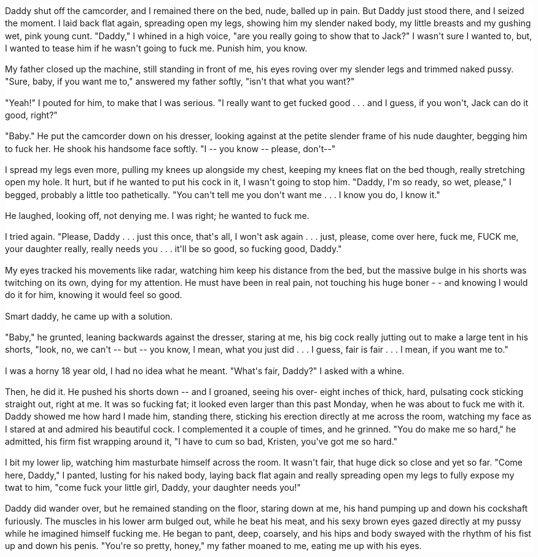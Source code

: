  Daddy shut off the camcorder, and I remained there on the bed, nude, balled up in pain. But Daddy just stood there, and I seized the moment. I laid back flat again, spreading open my legs, showing him my slender naked body, my little breasts and my gushing wet, pink young cunt. "Daddy," I whined in a high voice, "are you really going to show that to Jack?" I wasn't sure I wanted to, but, I wanted to tease him if he wasn't going to fuck me. Punish him, you know. 

 My father closed up the machine, still standing in front of me, his eyes roving over my slender legs and trimmed naked pussy. "Sure, baby, if you want me to," answered my father softly, "isn't that what you want?" 

 "Yeah!" I pouted for him, to make that I was serious. "I really want to get fucked good . . . and I guess, if you won't, Jack can do it good, right?" 

 "Baby." He put the camcorder down on his dresser, looking against at the petite slender frame of his nude daughter, begging him to fuck her. He shook his handsome face softly. "I -- you know -- please, don't--" 

 I spread my legs even more, pulling my knees up alongside my chest, keeping my knees flat on the bed though, really stretching open my hole. It hurt, but if he wanted to put his cock in it, I wasn't going to stop him. "Daddy, I'm so ready, so wet, please," I begged, probably a little too pathetically. "You can't tell me you don't want me . . . I know you do, I know it." 

 He laughed, looking off, not denying me. I was right; he wanted to fuck me. 

 I tried again. "Please, Daddy . . . just this once, that's all, I won't ask again . . . just, please, come over here, fuck me, FUCK me, your daughter really, really needs you . . . it'll be so good, so fucking good, Daddy." 

 My eyes tracked his movements like radar, watching him keep his distance from the bed, but the massive bulge in his shorts was twitching on its own, dying for my attention. He must have been in real pain, not touching his huge boner - - and knowing I would do it for him, knowing it would feel so good. 

 Smart daddy, he came up with a solution. 

 "Baby," he grunted, leaning backwards against the dresser, staring at me, his big cock really jutting out to make a large tent in his shorts, "look, no, we can't -- but -- you know, I mean, what you just did . . . I guess, fair is fair . . . I mean, if you want me to." 

 I was a horny 18 year old, I had no idea what he meant. "What's fair, Daddy?" I asked with a whine. 

 Then, he did it. He pushed his shorts down -- and I groaned, seeing his over- eight inches of thick, hard, pulsating cock sticking straight out, right at me. It was so fucking fat; it looked even larger than this past Monday, when he was about to fuck me with it. Daddy showed me how hard I made him, standing there, sticking his erection directly at me across the room, watching my face as I stared at and admired his beautiful cock. I complemented it a couple of times, and he grinned. "You do make me so hard," he admitted, his firm fist wrapping around it, "I have to cum so bad, Kristen, you've got me so hard." 

 I bit my lower lip, watching him masturbate himself across the room. It wasn't fair, that huge dick so close and yet so far. "Come here, Daddy," I panted, lusting for his naked body, laying back flat again and really spreading open my legs to fully expose my twat to him, "come fuck your little girl, Daddy, your daughter needs you!" 

 Daddy did wander over, but he remained standing on the floor, staring down at me, his hand pumping up and down his cockshaft furiously. The muscles in his lower arm bulged out, while he beat his meat, and his sexy brown eyes gazed directly at my pussy while he imagined himself fucking me. He began to pant, deep, coarsely, and his hips and body swayed with the rhythm of his fist up and down his penis. "You're so pretty, honey," my father moaned to me, eating me up with his eyes. 
